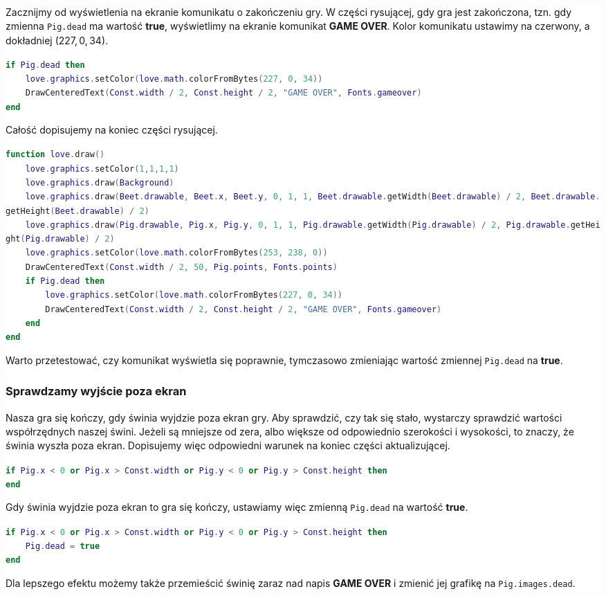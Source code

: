 Zacznijmy od wyświetlenia na ekranie komunikatu o zakończeniu gry. W części rysującej, gdy gra jest zakończona, tzn. gdy zmienna `Pig.dead` ma wartość **true**, wyświetlimy na ekranie komunikat **GAME OVER**. Kolor komunikatu ustawimy na czerwony, a dokładniej $(227, 0, 34)$.

```lua
if Pig.dead then
    love.graphics.setColor(love.math.colorFromBytes(227, 0, 34))
    DrawCenteredText(Const.width / 2, Const.height / 2, "GAME OVER", Fonts.gameover)
end
```

Całość dopisujemy na koniec części rysującej.

```lua
function love.draw()
    love.graphics.setColor(1,1,1,1)
    love.graphics.draw(Background)
    love.graphics.draw(Beet.drawable, Beet.x, Beet.y, 0, 1, 1, Beet.drawable.getWidth(Beet.drawable) / 2, Beet.drawable.getHeight(Beet.drawable) / 2)
    love.graphics.draw(Pig.drawable, Pig.x, Pig.y, 0, 1, 1, Pig.drawable.getWidth(Pig.drawable) / 2, Pig.drawable.getHeight(Pig.drawable) / 2)
    love.graphics.setColor(love.math.colorFromBytes(253, 238, 0))
    DrawCenteredText(Const.width / 2, 50, Pig.points, Fonts.points)
    if Pig.dead then
        love.graphics.setColor(love.math.colorFromBytes(227, 0, 34))
        DrawCenteredText(Const.width / 2, Const.height / 2, "GAME OVER", Fonts.gameover)
    end
end
```

Warto przetestować, czy komunikat wyświetla się poprawnie, tymczasowo zmieniając wartość zmiennej `Pig.dead` na **true**.

### Sprawdzamy wyjście poza ekran

Nasza gra się kończy, gdy świnia wyjdzie poza ekran gry. Aby sprawdzić, czy tak się stało, wystarczy sprawdzić wartości współrzędnych naszej świni. Jeżeli są mniejsze od zera, albo większe od odpowiednio szerokości i wysokości, to znaczy, że świnia wyszła poza ekran. Dopisujemy więc odpowiedni warunek na koniec części aktualizującej.

```lua
if Pig.x < 0 or Pig.x > Const.width or Pig.y < 0 or Pig.y > Const.height then
end
```

Gdy świnia wyjdzie poza ekran to gra się kończy, ustawiamy więc zmienną `Pig.dead` na wartość **true**.

```lua
if Pig.x < 0 or Pig.x > Const.width or Pig.y < 0 or Pig.y > Const.height then
    Pig.dead = true
end
```

Dla lepszego efektu możemy także przemieścić świnię zaraz nad napis **GAME OVER** i zmienić jej grafikę na `Pig.images.dead`.
